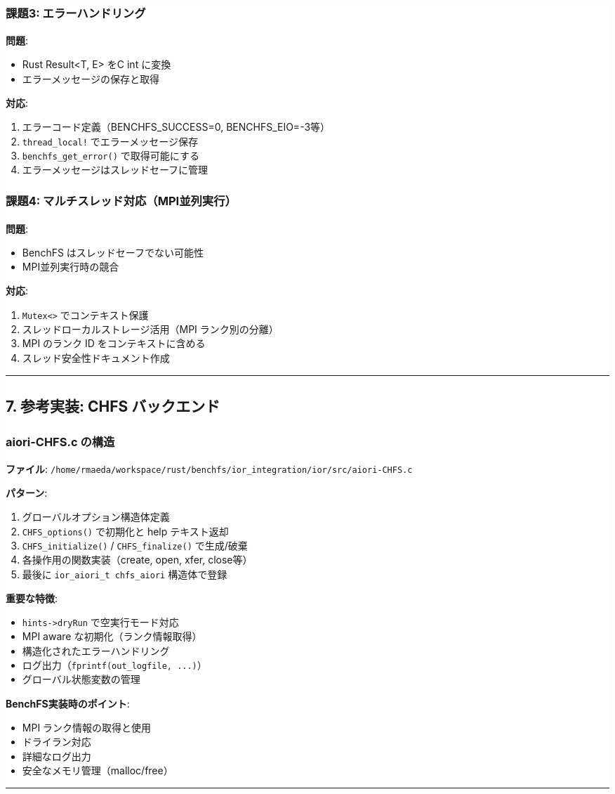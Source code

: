### 課題3: エラーハンドリング

**問題**:
- Rust Result<T, E> をC int に変換
- エラーメッセージの保存と取得

**対応**:
1. エラーコード定義（BENCHFS_SUCCESS=0, BENCHFS_EIO=-3等）
2. `thread_local!` でエラーメッセージ保存
3. `benchfs_get_error()` で取得可能にする
4. エラーメッセージはスレッドセーフに管理

### 課題4: マルチスレッド対応（MPI並列実行）

**問題**:
- BenchFS はスレッドセーフでない可能性
- MPI並列実行時の競合

**対応**:
1. `Mutex<>` でコンテキスト保護
2. スレッドローカルストレージ活用（MPI ランク別の分離）
3. MPI のランク ID をコンテキストに含める
4. スレッド安全性ドキュメント作成

---

## 7. 参考実装: CHFS バックエンド

### aiori-CHFS.c の構造

**ファイル**: `/home/rmaeda/workspace/rust/benchfs/ior_integration/ior/src/aiori-CHFS.c`

**パターン**:
1. グローバルオプション構造体定義
2. `CHFS_options()` で初期化と help テキスト返却
3. `CHFS_initialize()` / `CHFS_finalize()` で生成/破棄
4. 各操作用の関数実装（create, open, xfer, close等）
5. 最後に `ior_aiori_t chfs_aiori` 構造体で登録

**重要な特徴**:
- `hints->dryRun` で空実行モード対応
- MPI aware な初期化（ランク情報取得）
- 構造化されたエラーハンドリング
- ログ出力（`fprintf(out_logfile, ...)`）
- グローバル状態変数の管理

**BenchFS実装時のポイント**:
- MPI ランク情報の取得と使用
- ドライラン対応
- 詳細なログ出力
- 安全なメモリ管理（malloc/free）

---
